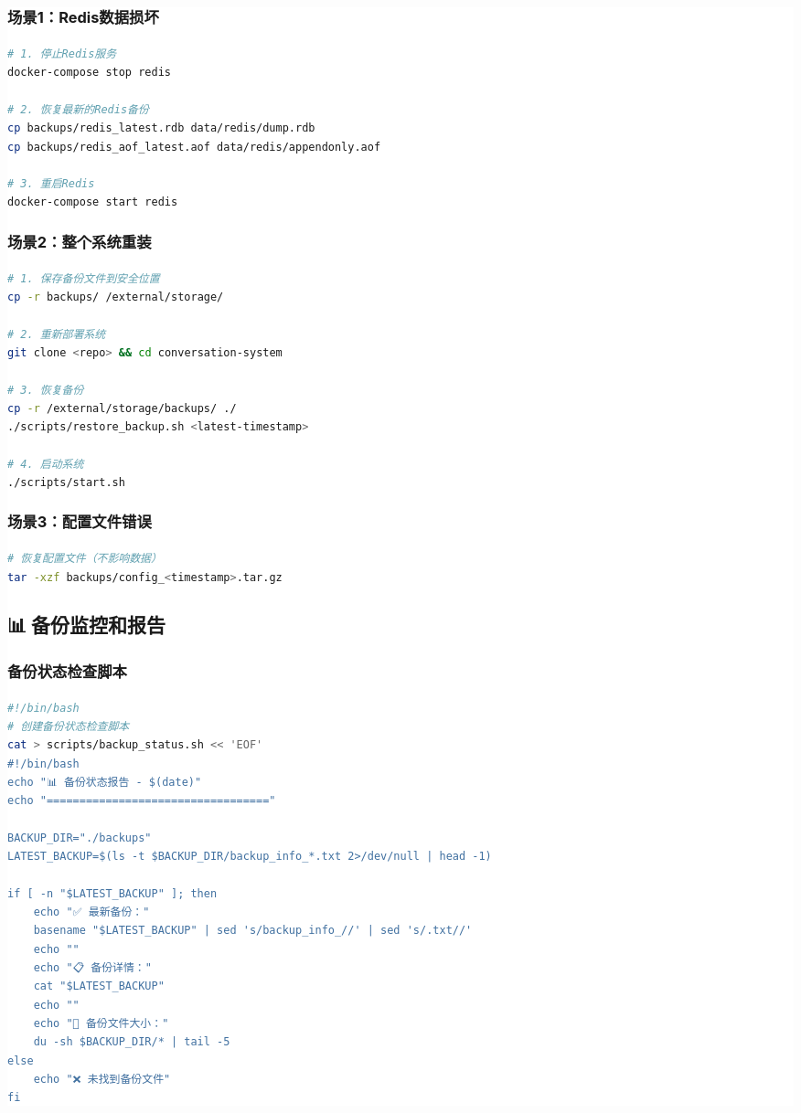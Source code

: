 ### **场景1：Redis数据损坏**

```bash
# 1. 停止Redis服务
docker-compose stop redis

# 2. 恢复最新的Redis备份
cp backups/redis_latest.rdb data/redis/dump.rdb
cp backups/redis_aof_latest.aof data/redis/appendonly.aof

# 3. 重启Redis
docker-compose start redis
```

### **场景2：整个系统重装**

```bash
# 1. 保存备份文件到安全位置
cp -r backups/ /external/storage/

# 2. 重新部署系统
git clone <repo> && cd conversation-system

# 3. 恢复备份
cp -r /external/storage/backups/ ./
./scripts/restore_backup.sh <latest-timestamp>

# 4. 启动系统
./scripts/start.sh
```

### **场景3：配置文件错误**

```bash
# 恢复配置文件（不影响数据）
tar -xzf backups/config_<timestamp>.tar.gz
```

## 📊 备份监控和报告

### **备份状态检查脚本**

```bash
#!/bin/bash
# 创建备份状态检查脚本
cat > scripts/backup_status.sh << 'EOF'
#!/bin/bash
echo "📊 备份状态报告 - $(date)"
echo "=================================="

BACKUP_DIR="./backups"
LATEST_BACKUP=$(ls -t $BACKUP_DIR/backup_info_*.txt 2>/dev/null | head -1)

if [ -n "$LATEST_BACKUP" ]; then
    echo "✅ 最新备份："
    basename "$LATEST_BACKUP" | sed 's/backup_info_//' | sed 's/.txt//'
    echo ""
    echo "📋 备份详情："
    cat "$LATEST_BACKUP"
    echo ""
    echo "💾 备份文件大小："
    du -sh $BACKUP_DIR/* | tail -5
else
    echo "❌ 未找到备份文件"
fi
```